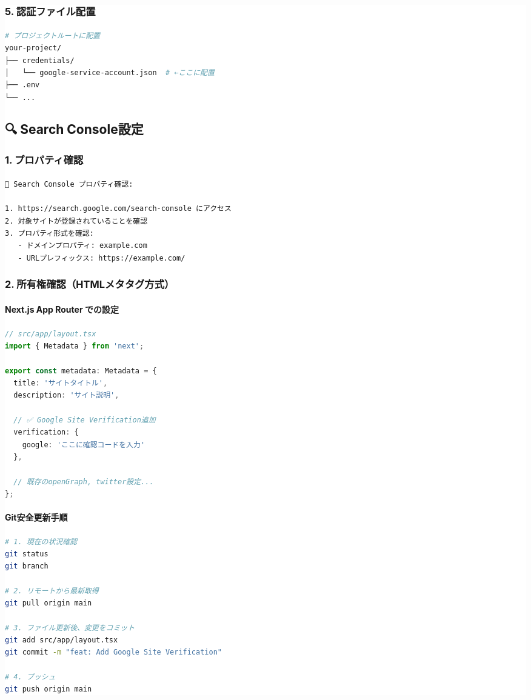 ### 5. 認証ファイル配置

```bash
# プロジェクトルートに配置
your-project/
├── credentials/
│   └── google-service-account.json  # ←ここに配置
├── .env
└── ...
```

## 🔍 Search Console設定

### 1. プロパティ確認

```
📍 Search Console プロパティ確認:

1. https://search.google.com/search-console にアクセス
2. 対象サイトが登録されていることを確認
3. プロパティ形式を確認:
   - ドメインプロパティ: example.com
   - URLプレフィックス: https://example.com/
```

### 2. 所有権確認（HTMLメタタグ方式）

#### Next.js App Router での設定

```typescript
// src/app/layout.tsx
import { Metadata } from 'next';

export const metadata: Metadata = {
  title: 'サイトタイトル',
  description: 'サイト説明',
  
  // ✅ Google Site Verification追加
  verification: {
    google: 'ここに確認コードを入力'
  },
  
  // 既存のopenGraph, twitter設定...
};
```

#### Git安全更新手順

```bash
# 1. 現在の状況確認
git status
git branch

# 2. リモートから最新取得
git pull origin main

# 3. ファイル更新後、変更をコミット
git add src/app/layout.tsx
git commit -m "feat: Add Google Site Verification"

# 4. プッシュ
git push origin main
```
